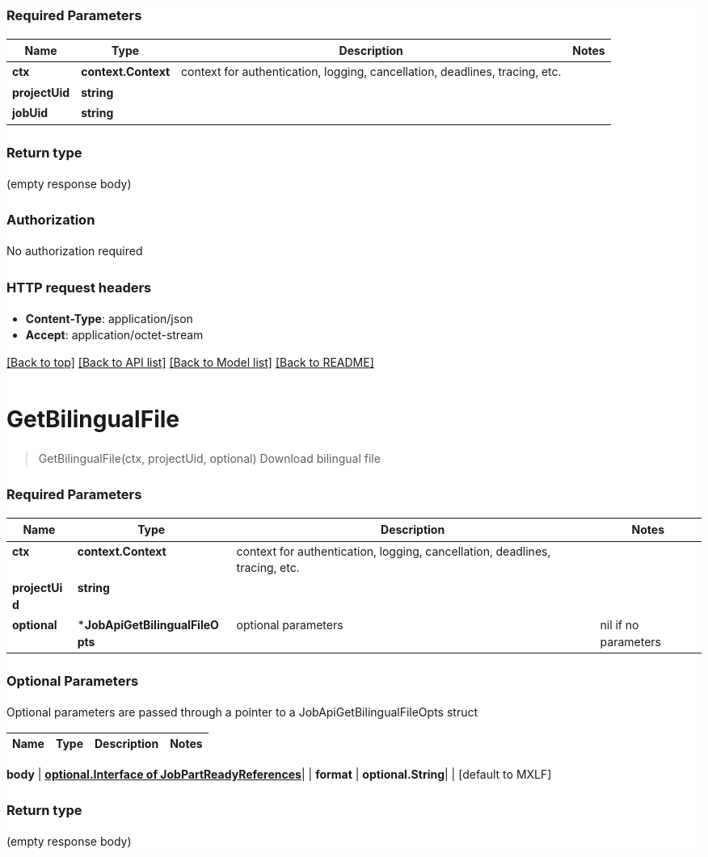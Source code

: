 ### Required Parameters

Name | Type | Description  | Notes
------------- | ------------- | ------------- | -------------
 **ctx** | **context.Context** | context for authentication, logging, cancellation, deadlines, tracing, etc.
  **projectUid** | **string**|  | 
  **jobUid** | **string**|  | 

### Return type

 (empty response body)

### Authorization

No authorization required

### HTTP request headers

 - **Content-Type**: application/json
 - **Accept**: application/octet-stream

[[Back to top]](#) [[Back to API list]](../README.md#documentation-for-api-endpoints) [[Back to Model list]](../README.md#documentation-for-models) [[Back to README]](../README.md)

# **GetBilingualFile**
> GetBilingualFile(ctx, projectUid, optional)
Download bilingual file



### Required Parameters

Name | Type | Description  | Notes
------------- | ------------- | ------------- | -------------
 **ctx** | **context.Context** | context for authentication, logging, cancellation, deadlines, tracing, etc.
  **projectUid** | **string**|  | 
 **optional** | ***JobApiGetBilingualFileOpts** | optional parameters | nil if no parameters

### Optional Parameters
Optional parameters are passed through a pointer to a JobApiGetBilingualFileOpts struct

Name | Type | Description  | Notes
------------- | ------------- | ------------- | -------------

 **body** | [**optional.Interface of JobPartReadyReferences**](JobPartReadyReferences.md)|  | 
 **format** | **optional.String**|  | [default to MXLF]

### Return type

 (empty response body)
